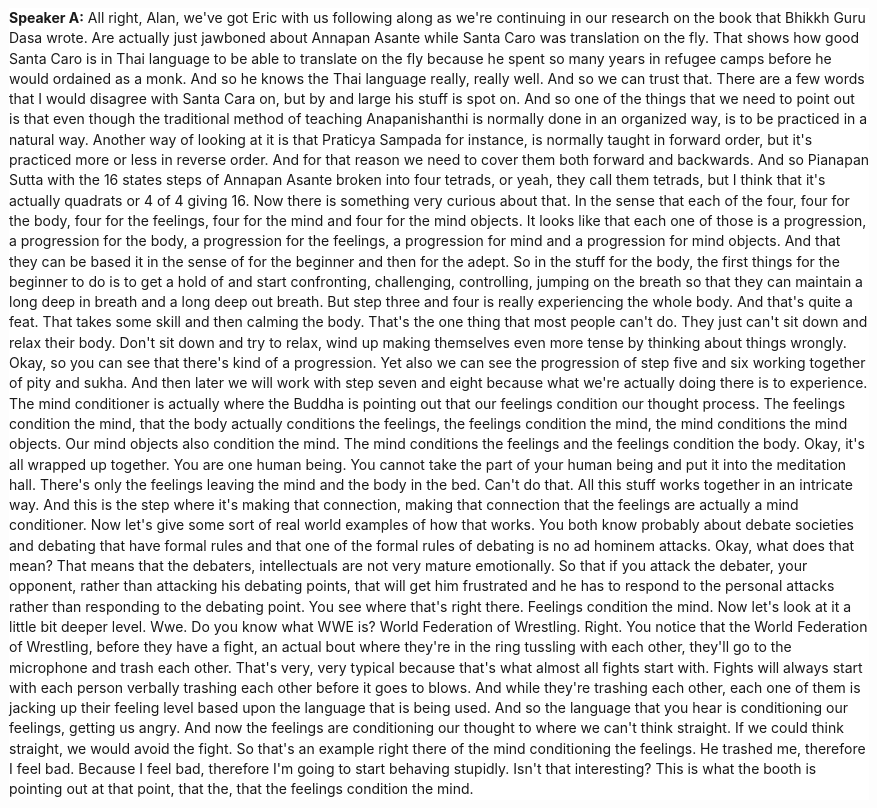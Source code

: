 **Speaker A:** All right, Alan, we've got Eric with us following along as we're continuing in our research on the book that Bhikkh Guru Dasa wrote. Are actually just jawboned about Annapan Asante while Santa Caro was translation on the fly. That shows how good Santa Caro is in Thai language to be able to translate on the fly because he spent so many years in refugee camps before he would ordained as a monk. And so he knows the Thai language really, really well. And so we can trust that. There are a few words that I would disagree with Santa Cara on, but by and large his stuff is spot on. And so one of the things that we need to point out is that even though the traditional method of teaching Anapanishanthi is normally done in an organized way, is to be practiced in a natural way. Another way of looking at it is that Praticya Sampada for instance, is normally taught in forward order, but it's practiced more or less in reverse order. And for that reason we need to cover them both forward and backwards. And so Pianapan Sutta with the 16 states steps of Annapan Asante broken into four tetrads, or yeah, they call them tetrads, but I think that it's actually quadrats or 4 of 4 giving 16. Now there is something very curious about that. In the sense that each of the four, four for the body, four for the feelings, four for the mind and four for the mind objects. It looks like that each one of those is a progression, a progression for the body, a progression for the feelings, a progression for mind and a progression for mind objects. And that they can be based it in the sense of for the beginner and then for the adept. So in the stuff for the body, the first things for the beginner to do is to get a hold of and start confronting, challenging, controlling, jumping on the breath so that they can maintain a long deep in breath and a long deep out breath. But step three and four is really experiencing the whole body. And that's quite a feat. That takes some skill and then calming the body. That's the one thing that most people can't do. They just can't sit down and relax their body. Don't sit down and try to relax, wind up making themselves even more tense by thinking about things wrongly. Okay, so you can see that there's kind of a progression. Yet also we can see the progression of step five and six working together of pity and sukha. And then later we will work with step seven and eight because what we're actually doing there is to experience. The mind conditioner is actually where the Buddha is pointing out that our feelings condition our thought process. The feelings condition the mind, that the body actually conditions the feelings, the feelings condition the mind, the mind conditions the mind objects. Our mind objects also condition the mind. The mind conditions the feelings and the feelings condition the body. Okay, it's all wrapped up together. You are one human being. You cannot take the part of your human being and put it into the meditation hall. There's only the feelings leaving the mind and the body in the bed. Can't do that. All this stuff works together in an intricate way. And this is the step where it's making that connection, making that connection that the feelings are actually a mind conditioner. Now let's give some sort of real world examples of how that works. You both know probably about debate societies and debating that have formal rules and that one of the formal rules of debating is no ad hominem attacks. Okay, what does that mean? That means that the debaters, intellectuals are not very mature emotionally. So that if you attack the debater, your opponent, rather than attacking his debating points, that will get him frustrated and he has to respond to the personal attacks rather than responding to the debating point. You see where that's right there. Feelings condition the mind. Now let's look at it a little bit deeper level. Wwe. Do you know what WWE is? World Federation of Wrestling. Right. You notice that the World Federation of Wrestling, before they have a fight, an actual bout where they're in the ring tussling with each other, they'll go to the microphone and trash each other. That's very, very typical because that's what almost all fights start with. Fights will always start with each person verbally trashing each other before it goes to blows. And while they're trashing each other, each one of them is jacking up their feeling level based upon the language that is being used. And so the language that you hear is conditioning our feelings, getting us angry. And now the feelings are conditioning our thought to where we can't think straight. If we could think straight, we would avoid the fight. So that's an example right there of the mind conditioning the feelings. He trashed me, therefore I feel bad. Because I feel bad, therefore I'm going to start behaving stupidly. Isn't that interesting? This is what the booth is pointing out at that point, that the, that the feelings condition the mind.
